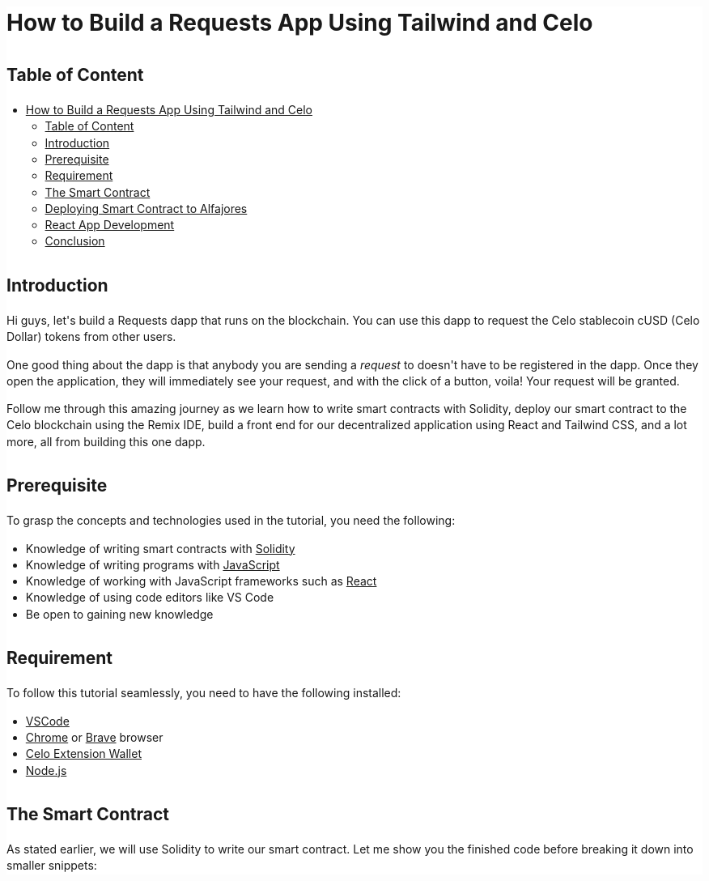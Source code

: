 # How to Build a Requests App Using Tailwind and Celo

## Table of Content
- [How to Build a Requests App Using Tailwind and Celo](#how-to-build-a-requests-app-using-tailwind-and-celo)
  - [Table of Content](#table-of-content)
  - [Introduction](#introduction)
  - [Prerequisite](#prerequisite)
  - [Requirement](#requirement)
  - [The Smart Contract](#the-smart-contract)
  - [Deploying Smart Contract to Alfajores](#deploying-smart-contract-to-alfajores)
  - [React App Development](#react-app-development)
  - [Conclusion](#conclusion)


## Introduction
Hi guys, let's build a Requests dapp that runs on the blockchain. You can use this dapp to request the Celo stablecoin cUSD (Celo Dollar) tokens from other users.

One good thing about the dapp is that anybody you are sending a *request* to doesn't have to be registered in the dapp. Once they open the application, they will immediately see your request, and with the click of a button, voila! Your request will be granted.

Follow me through this amazing journey as we learn how to write smart contracts with Solidity, deploy our smart contract to the Celo blockchain using the Remix IDE, build a front end for our decentralized application using React and Tailwind CSS, and a lot more, all from building this one dapp.

## Prerequisite
To grasp the concepts and technologies used in the tutorial, you need the following:
- Knowledge of writing smart contracts with [Solidity](https://soliditylang.org/)
- Knowledge of writing programs with [JavaScript](https://developer.mozilla.org/en-US/docs/Web/JavaScript)
- Knowledge of working with JavaScript frameworks such as [React](https://reactjs.org/)
- Knowledge of using code editors like VS Code
- Be open to gaining new knowledge

## Requirement
To follow this tutorial seamlessly, you need to have the following installed:
- [VSCode](https://code.visualstudio.com/)
- [Chrome](https://www.google.com/chrome/) or [Brave](https://brave.com/) browser
- [Celo Extension Wallet](https://docs.celo.org/wallet#celoextensionwallet)
- [Node.js](https://nodejs.org/en/)


## The Smart Contract
As stated earlier, we will use Solidity to write our smart contract. Let me show you the finished code before breaking it down into smaller snippets:
